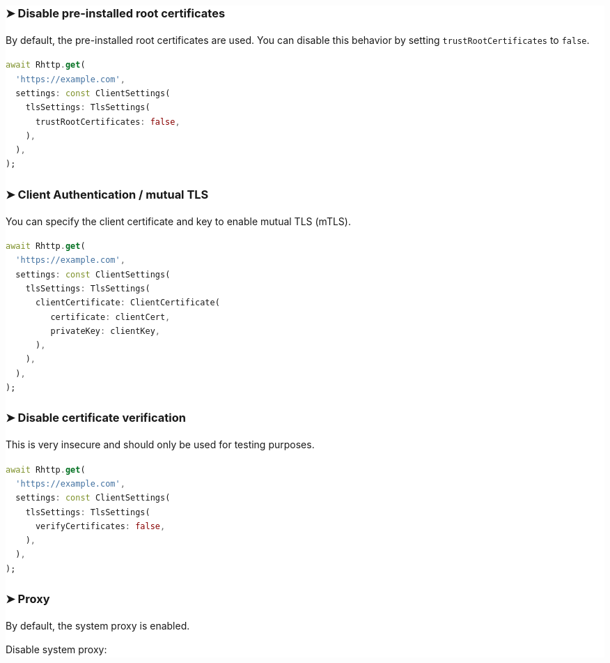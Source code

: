 ### ➤ Disable pre-installed root certificates

By default, the pre-installed root certificates are used.
You can disable this behavior by setting `trustRootCertificates` to `false`.

```dart
await Rhttp.get(
  'https://example.com',
  settings: const ClientSettings(
    tlsSettings: TlsSettings(
      trustRootCertificates: false,
    ),
  ),
);
```

### ➤ Client Authentication / mutual TLS

You can specify the client certificate and key to enable mutual TLS (mTLS).

```dart
await Rhttp.get(
  'https://example.com',
  settings: const ClientSettings(
    tlsSettings: TlsSettings(
      clientCertificate: ClientCertificate(
         certificate: clientCert,
         privateKey: clientKey,
      ),
    ),
  ),
);
```

### ➤ Disable certificate verification

This is very insecure and should only be used for testing purposes.

```dart
await Rhttp.get(
  'https://example.com',
  settings: const ClientSettings(
    tlsSettings: TlsSettings(
      verifyCertificates: false,
    ),
  ),
);
```

### ➤ Proxy

By default, the system proxy is enabled.

Disable system proxy:
